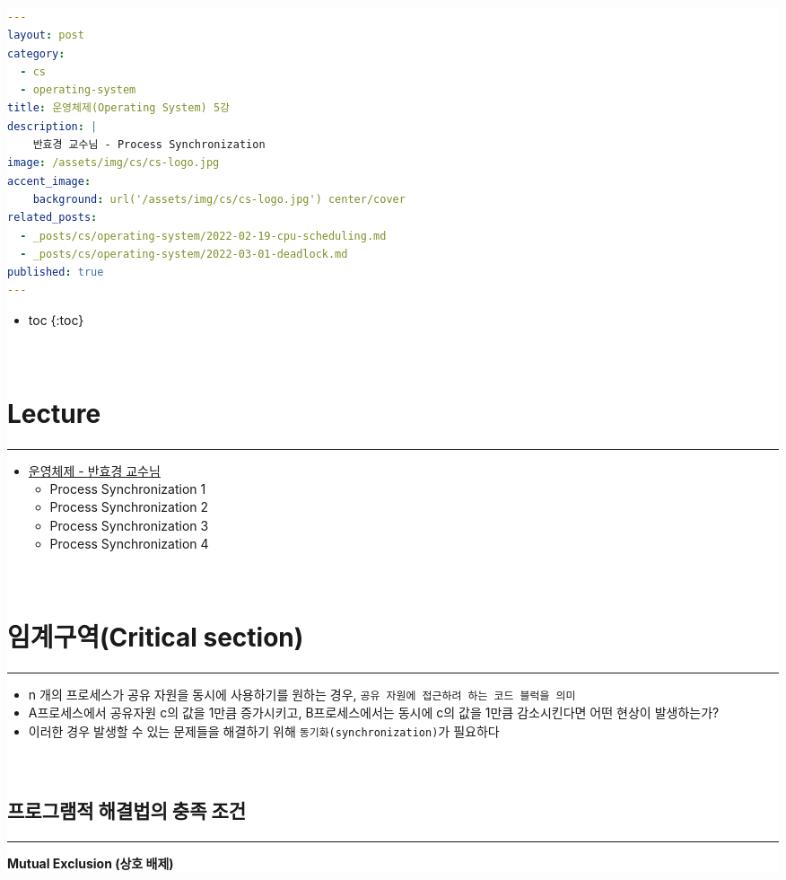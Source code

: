 ```yaml
---
layout: post
category:
  - cs
  - operating-system
title: 운영체제(Operating System) 5강
description: |
    반효경 교수님 - Process Synchronization
image: /assets/img/cs/cs-logo.jpg
accent_image:
    background: url('/assets/img/cs/cs-logo.jpg') center/cover
related_posts:
  - _posts/cs/operating-system/2022-02-19-cpu-scheduling.md
  - _posts/cs/operating-system/2022-03-01-deadlock.md
published: true
---
```


* toc
{:toc}

<br />

# Lecture

---

- [운영체제 - 반효경 교수님](http://www.kocw.or.kr/home/cview.do?mty=p&kemId=1046323)
  - Process Synchronization 1
  - Process Synchronization 2
  - Process Synchronization 3
  - Process Synchronization 4

<br />

# 임계구역(Critical section)

---

- n 개의 프로세스가 공유 자원을 동시에 사용하기를 원하는 경우, `공유 자원에 접근하려 하는 코드 블럭을 의미`
- A프로세스에서 공유자원 c의 값을 1만큼 증가시키고, B프로세스에서는 동시에 c의 값을 1만큼 감소시킨다면 어떤 현상이 발생하는가?
- 이러한 경우 발생할 수 있는 문제들을 해결하기 위해 `동기화(synchronization)`가 필요하다

<br />

## 프로그램적 해결법의 충족 조건

---

**Mutual Exclusion (상호 배제)**
